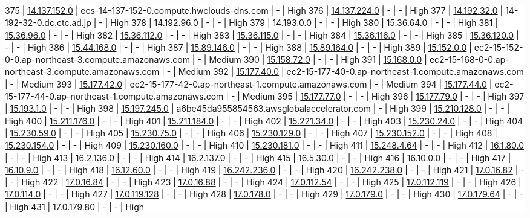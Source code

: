 375 | [14.137.152.0](https://vuldb.com/?ip.14.137.152.0) | ecs-14-137-152-0.compute.hwclouds-dns.com | - | High
376 | [14.137.224.0](https://vuldb.com/?ip.14.137.224.0) | - | - | High
377 | [14.192.32.0](https://vuldb.com/?ip.14.192.32.0) | 14-192-32-0.dc.ctc.ad.jp | - | High
378 | [14.192.96.0](https://vuldb.com/?ip.14.192.96.0) | - | - | High
379 | [14.193.0.0](https://vuldb.com/?ip.14.193.0.0) | - | - | High
380 | [15.36.64.0](https://vuldb.com/?ip.15.36.64.0) | - | - | High
381 | [15.36.96.0](https://vuldb.com/?ip.15.36.96.0) | - | - | High
382 | [15.36.112.0](https://vuldb.com/?ip.15.36.112.0) | - | - | High
383 | [15.36.115.0](https://vuldb.com/?ip.15.36.115.0) | - | - | High
384 | [15.36.116.0](https://vuldb.com/?ip.15.36.116.0) | - | - | High
385 | [15.36.120.0](https://vuldb.com/?ip.15.36.120.0) | - | - | High
386 | [15.44.168.0](https://vuldb.com/?ip.15.44.168.0) | - | - | High
387 | [15.89.146.0](https://vuldb.com/?ip.15.89.146.0) | - | - | High
388 | [15.89.164.0](https://vuldb.com/?ip.15.89.164.0) | - | - | High
389 | [15.152.0.0](https://vuldb.com/?ip.15.152.0.0) | ec2-15-152-0-0.ap-northeast-3.compute.amazonaws.com | - | Medium
390 | [15.158.72.0](https://vuldb.com/?ip.15.158.72.0) | - | - | High
391 | [15.168.0.0](https://vuldb.com/?ip.15.168.0.0) | ec2-15-168-0-0.ap-northeast-3.compute.amazonaws.com | - | Medium
392 | [15.177.40.0](https://vuldb.com/?ip.15.177.40.0) | ec2-15-177-40-0.ap-northeast-1.compute.amazonaws.com | - | Medium
393 | [15.177.42.0](https://vuldb.com/?ip.15.177.42.0) | ec2-15-177-42-0.ap-northeast-1.compute.amazonaws.com | - | Medium
394 | [15.177.44.0](https://vuldb.com/?ip.15.177.44.0) | ec2-15-177-44-0.ap-northeast-1.compute.amazonaws.com | - | Medium
395 | [15.177.77.0](https://vuldb.com/?ip.15.177.77.0) | - | - | High
396 | [15.177.79.0](https://vuldb.com/?ip.15.177.79.0) | - | - | High
397 | [15.193.1.0](https://vuldb.com/?ip.15.193.1.0) | - | - | High
398 | [15.197.245.0](https://vuldb.com/?ip.15.197.245.0) | a6be45da955854563.awsglobalaccelerator.com | - | High
399 | [15.210.128.0](https://vuldb.com/?ip.15.210.128.0) | - | - | High
400 | [15.211.176.0](https://vuldb.com/?ip.15.211.176.0) | - | - | High
401 | [15.211.184.0](https://vuldb.com/?ip.15.211.184.0) | - | - | High
402 | [15.221.34.0](https://vuldb.com/?ip.15.221.34.0) | - | - | High
403 | [15.230.24.0](https://vuldb.com/?ip.15.230.24.0) | - | - | High
404 | [15.230.59.0](https://vuldb.com/?ip.15.230.59.0) | - | - | High
405 | [15.230.75.0](https://vuldb.com/?ip.15.230.75.0) | - | - | High
406 | [15.230.129.0](https://vuldb.com/?ip.15.230.129.0) | - | - | High
407 | [15.230.152.0](https://vuldb.com/?ip.15.230.152.0) | - | - | High
408 | [15.230.154.0](https://vuldb.com/?ip.15.230.154.0) | - | - | High
409 | [15.230.160.0](https://vuldb.com/?ip.15.230.160.0) | - | - | High
410 | [15.230.181.0](https://vuldb.com/?ip.15.230.181.0) | - | - | High
411 | [15.248.4.64](https://vuldb.com/?ip.15.248.4.64) | - | - | High
412 | [16.1.80.0](https://vuldb.com/?ip.16.1.80.0) | - | - | High
413 | [16.2.136.0](https://vuldb.com/?ip.16.2.136.0) | - | - | High
414 | [16.2.137.0](https://vuldb.com/?ip.16.2.137.0) | - | - | High
415 | [16.5.30.0](https://vuldb.com/?ip.16.5.30.0) | - | - | High
416 | [16.10.0.0](https://vuldb.com/?ip.16.10.0.0) | - | - | High
417 | [16.10.9.0](https://vuldb.com/?ip.16.10.9.0) | - | - | High
418 | [16.12.60.0](https://vuldb.com/?ip.16.12.60.0) | - | - | High
419 | [16.242.236.0](https://vuldb.com/?ip.16.242.236.0) | - | - | High
420 | [16.242.238.0](https://vuldb.com/?ip.16.242.238.0) | - | - | High
421 | [17.0.16.82](https://vuldb.com/?ip.17.0.16.82) | - | - | High
422 | [17.0.16.84](https://vuldb.com/?ip.17.0.16.84) | - | - | High
423 | [17.0.16.88](https://vuldb.com/?ip.17.0.16.88) | - | - | High
424 | [17.0.112.54](https://vuldb.com/?ip.17.0.112.54) | - | - | High
425 | [17.0.112.119](https://vuldb.com/?ip.17.0.112.119) | - | - | High
426 | [17.0.114.0](https://vuldb.com/?ip.17.0.114.0) | - | - | High
427 | [17.0.119.128](https://vuldb.com/?ip.17.0.119.128) | - | - | High
428 | [17.0.178.0](https://vuldb.com/?ip.17.0.178.0) | - | - | High
429 | [17.0.179.0](https://vuldb.com/?ip.17.0.179.0) | - | - | High
430 | [17.0.179.64](https://vuldb.com/?ip.17.0.179.64) | - | - | High
431 | [17.0.179.80](https://vuldb.com/?ip.17.0.179.80) | - | - | High